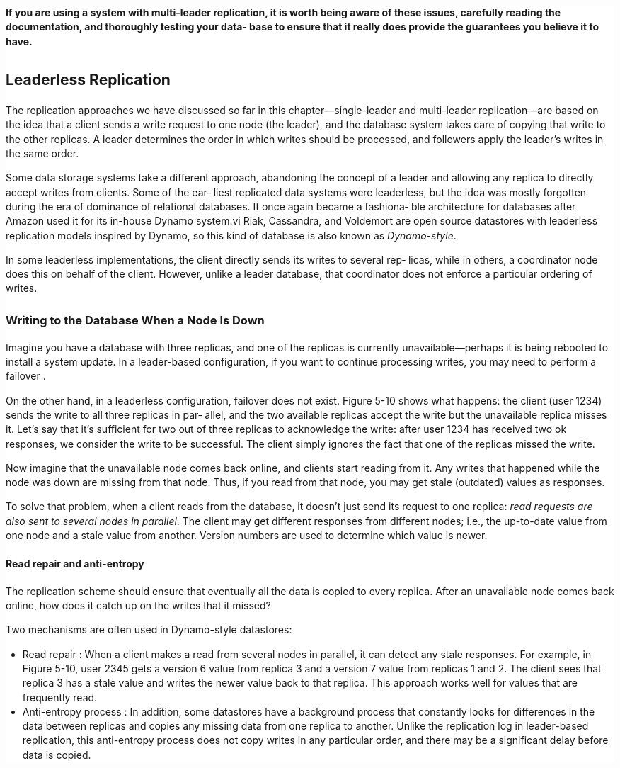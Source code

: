 __If you are using a system with multi-leader replication, it is worth being aware of these issues, carefully reading the documentation, and thoroughly testing your data‐ base to ensure that it really does provide the guarantees you believe it to have.__

## Leaderless Replication

The replication approaches we have discussed so far in this chapter—single-leader and multi-leader replication—are based on the idea that a client sends a write request to one node (the leader), and the database system takes care of copying that write to the other replicas. A leader determines the order in which writes should be processed, and followers apply the leader’s writes in the same order.

Some data storage systems take a different approach, abandoning the concept of a leader and allowing any replica to directly accept writes from clients. Some of the ear‐ liest replicated data systems were leaderless, but the idea was mostly forgotten during the era of dominance of relational databases. It once again became a fashiona‐ ble architecture for databases after Amazon used it for its in-house Dynamo system.vi Riak, Cassandra, and Voldemort are open source datastores with leaderless replication models inspired by Dynamo, so this kind of database is also known as _Dynamo-style_.

In some leaderless implementations, the client directly sends its writes to several rep‐ licas, while in others, a coordinator node does this on behalf of the client. However, unlike a leader database, that coordinator does not enforce a particular ordering of writes. 

### Writing to the Database When a Node Is Down

Imagine you have a database with three replicas, and one of the replicas is currently unavailable—perhaps it is being rebooted to install a system update. In a leader-based configuration, if you want to continue processing writes, you may need to perform a failover .

On the other hand, in a leaderless configuration, failover does not exist. Figure 5-10 shows what happens: the client (user 1234) sends the write to all three replicas in par‐ allel, and the two available replicas accept the write but the unavailable replica misses it. Let’s say that it’s sufficient for two out of three replicas to acknowledge the write: after user 1234 has received two ok responses, we consider the write to be successful. The client simply ignores the fact that one of the replicas missed the write.

Now imagine that the unavailable node comes back online, and clients start reading from it. Any writes that happened while the node was down are missing from that node. Thus, if you read from that node, you may get stale (outdated) values as responses.

To solve that problem, when a client reads from the database, it doesn’t just send its request to one replica: _read requests are also sent to several nodes in parallel_. The client may get different responses from different nodes; i.e., the up-to-date value from one node and a stale value from another. Version numbers are used to determine which value is newer.

#### Read repair and anti-entropy

The replication scheme should ensure that eventually all the data is copied to every replica. After an unavailable node comes back online, how does it catch up on the writes that it missed?

Two mechanisms are often used in Dynamo-style datastores:

* Read repair : When a client makes a read from several nodes in parallel, it can detect any stale responses. For example, in Figure 5-10, user 2345 gets a version 6 value from replica 3 and a version 7 value from replicas 1 and 2. The client sees that replica 3 has a stale value and writes the newer value back to that replica. This approach works well for values that are frequently read.  
* Anti-entropy process : In addition, some datastores have a background process that constantly looks for differences in the data between replicas and copies any missing data from one replica to another. Unlike the replication log in leader-based replication, this anti-entropy process does not copy writes in any particular order, and there may be a significant delay before data is copied.  
